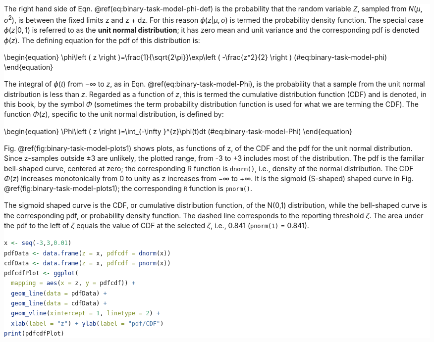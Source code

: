 The right hand side of Eqn. \@ref(eq:binary-task-model-phi-def) is the probability that the random variable $Z$, sampled from $N(\mu,\sigma^2)$, is between the fixed limits z and z + dz. For this reason $\phi(z|\mu,\sigma)$  is termed the probability density function. The special case  $\phi(z|0,1)$ is referred to as the **unit normal distribution**; it has zero mean and unit variance and the corresponding pdf is denoted $\phi(z)$. The defining equation for the pdf of this distribution is:

\begin{equation} 
\phi\left ( z \right )=\frac{1}{\sqrt{2\pi}}\exp\left ( -\frac{z^2}{2} \right )
(\#eq:binary-task-model-phi)
\end{equation}

The integral of $\phi(t)$ from $-\infty$ to $z$, as in Eqn. \@ref(eq:binary-task-model-Phi), is the probability that a sample from the unit normal distribution is less than $z$. Regarded as a function of $z$, this is termed the cumulative distribution function (CDF) and is denoted, in this book, by the symbol $\Phi$ (sometimes the term probability distribution function is used for what we are terming the CDF). The function $\Phi(z)$, specific to the unit normal distribution, is defined by:

\begin{equation} 
\Phi\left ( z \right )=\int_{-\infty }^{z}\phi(t)dt
(\#eq:binary-task-model-Phi)
\end{equation}

Fig. \@ref(fig:binary-task-model-plots1) shows plots, as functions of z, of the CDF and the pdf for the unit normal distribution. Since z-samples outside ±3 are unlikely, the plotted range, from -3 to +3 includes most of the distribution. The pdf is the familiar bell-shaped curve, centered at zero; the corresponding R function is `dnorm()`, i.e., density of the normal distribution. The CDF $\Phi(z)$ increases monotonically from 0 to unity as z increases from $-\infty$ to $+\infty$. It is the sigmoid (S-shaped) shaped curve in Fig. \@ref(fig:binary-task-model-plots1); the corresponding `R` function is `pnorm()`. 

The sigmoid shaped curve is the CDF, or cumulative distribution function, of the N(0,1) distribution, while the bell-shaped curve is the corresponding pdf, or probability density function. The dashed line corresponds to the reporting threshold $\zeta$. The area under the pdf to the left of $\zeta$ equals the value of CDF at the selected  $\zeta$, i.e., 0.841 (`pnorm(1)` = 0.841). 


```r
x <- seq(-3,3,0.01)
pdfData <- data.frame(z = x, pdfcdf = dnorm(x))
cdfData <- data.frame(z = x, pdfcdf = pnorm(x))
pdfcdfPlot <- ggplot(
  mapping = aes(x = z, y = pdfcdf)) + 
  geom_line(data = pdfData) + 
  geom_line(data = cdfData) +
  geom_vline(xintercept = 1, linetype = 2) + 
  xlab(label = "z") + ylab(label = "pdf/CDF")
print(pdfcdfPlot)
```

<div class="figure">